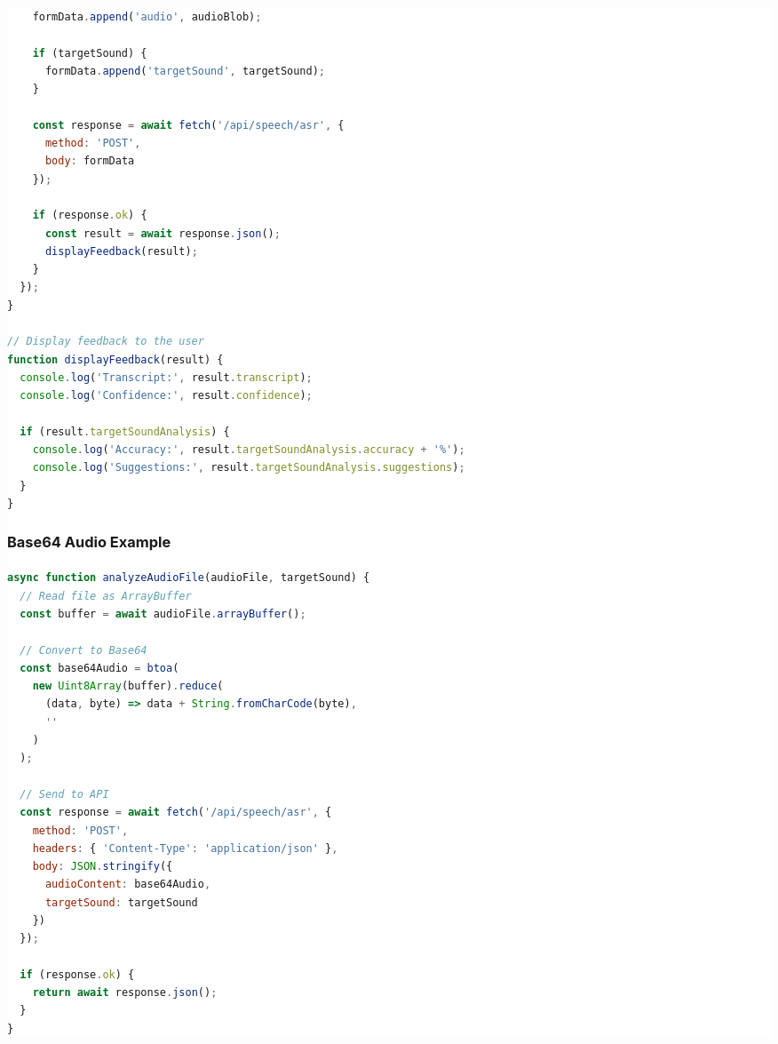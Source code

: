 ```javascript
    formData.append('audio', audioBlob);
    
    if (targetSound) {
      formData.append('targetSound', targetSound);
    }
    
    const response = await fetch('/api/speech/asr', {
      method: 'POST',
      body: formData
    });
    
    if (response.ok) {
      const result = await response.json();
      displayFeedback(result);
    }
  });
}

// Display feedback to the user
function displayFeedback(result) {
  console.log('Transcript:', result.transcript);
  console.log('Confidence:', result.confidence);
  
  if (result.targetSoundAnalysis) {
    console.log('Accuracy:', result.targetSoundAnalysis.accuracy + '%');
    console.log('Suggestions:', result.targetSoundAnalysis.suggestions);
  }
}
```

### Base64 Audio Example

```javascript
async function analyzeAudioFile(audioFile, targetSound) {
  // Read file as ArrayBuffer
  const buffer = await audioFile.arrayBuffer();
  
  // Convert to Base64
  const base64Audio = btoa(
    new Uint8Array(buffer).reduce(
      (data, byte) => data + String.fromCharCode(byte),
      ''
    )
  );
  
  // Send to API
  const response = await fetch('/api/speech/asr', {
    method: 'POST',
    headers: { 'Content-Type': 'application/json' },
    body: JSON.stringify({
      audioContent: base64Audio,
      targetSound: targetSound
    })
  });
  
  if (response.ok) {
    return await response.json();
  }
}
```
